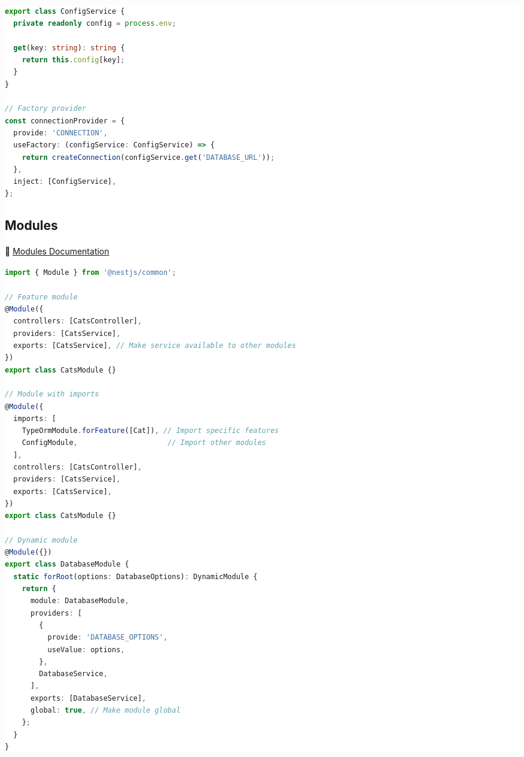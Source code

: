 ```typescript
export class ConfigService {
  private readonly config = process.env;

  get(key: string): string {
    return this.config[key];
  }
}

// Factory provider
const connectionProvider = {
  provide: 'CONNECTION',
  useFactory: (configService: ConfigService) => {
    return createConnection(configService.get('DATABASE_URL'));
  },
  inject: [ConfigService],
};
```

## Modules

📖 <a href="https://docs.nestjs.com/modules" target="_blank">Modules Documentation</a>

```typescript
import { Module } from '@nestjs/common';

// Feature module
@Module({
  controllers: [CatsController],
  providers: [CatsService],
  exports: [CatsService], // Make service available to other modules
})
export class CatsModule {}

// Module with imports
@Module({
  imports: [
    TypeOrmModule.forFeature([Cat]), // Import specific features
    ConfigModule,                     // Import other modules
  ],
  controllers: [CatsController],
  providers: [CatsService],
  exports: [CatsService],
})
export class CatsModule {}

// Dynamic module
@Module({})
export class DatabaseModule {
  static forRoot(options: DatabaseOptions): DynamicModule {
    return {
      module: DatabaseModule,
      providers: [
        {
          provide: 'DATABASE_OPTIONS',
          useValue: options,
        },
        DatabaseService,
      ],
      exports: [DatabaseService],
      global: true, // Make module global
    };
  }
}
```